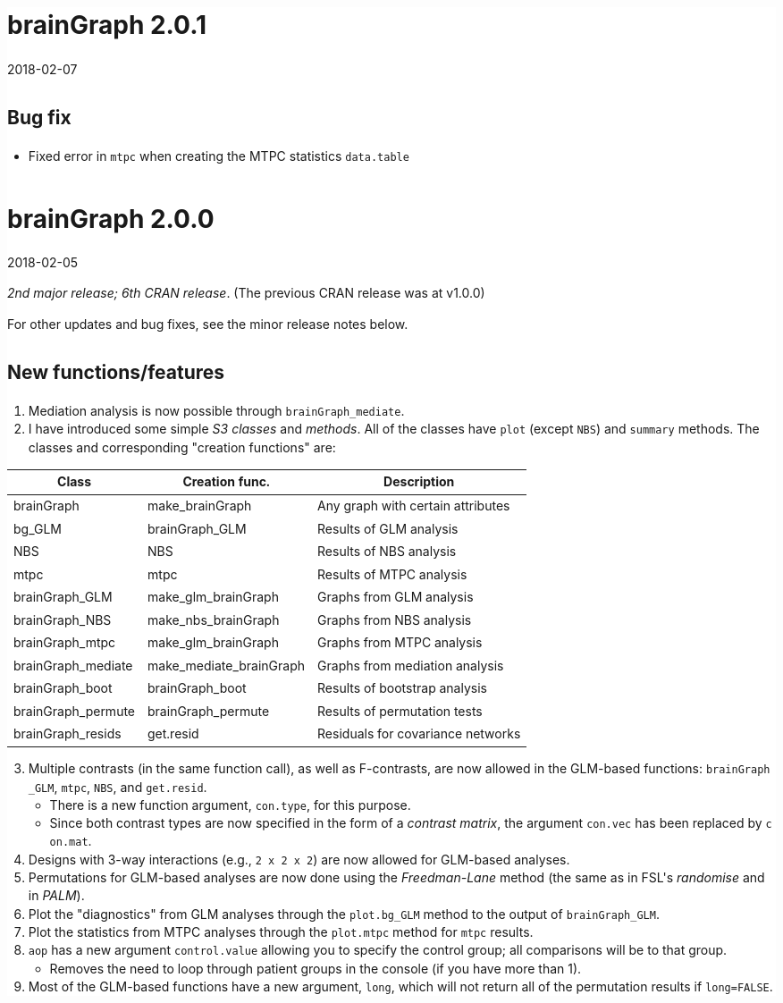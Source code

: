 
# brainGraph 2.0.1

2018-02-07

## Bug fix
* Fixed error in `mtpc` when creating the MTPC statistics `data.table`


# brainGraph 2.0.0

2018-02-05

*2nd major release; 6th CRAN release*. (The previous CRAN release was at v1.0.0)

For other updates and bug fixes, see the minor release notes below.

## New functions/features
1. Mediation analysis is now possible through `brainGraph_mediate`.
2. I have introduced some simple *S3 classes* and *methods*. All of the classes have `plot` (except `NBS`) and `summary` methods.
The classes and corresponding "creation functions" are:

| Class             | Creation func.            | Description                       |
| -----             | -----                     | -----                             |
| brainGraph        | make_brainGraph           | Any graph with certain attributes |
| bg_GLM            | brainGraph_GLM            | Results of GLM analysis           |
| NBS               | NBS                       | Results of NBS analysis           |
| mtpc              | mtpc                      | Results of MTPC analysis          |
| brainGraph_GLM    | make_glm_brainGraph       | Graphs from GLM analysis          |
| brainGraph_NBS    | make_nbs_brainGraph       | Graphs from NBS analysis          |
| brainGraph_mtpc   | make_glm_brainGraph       | Graphs from MTPC analysis         |
| brainGraph_mediate| make_mediate_brainGraph   | Graphs from mediation analysis    |
| brainGraph_boot   | brainGraph_boot           | Results of bootstrap analysis     |
| brainGraph_permute| brainGraph_permute        | Results of permutation tests      |
| brainGraph_resids | get.resid                 | Residuals for covariance networks |

3. Multiple contrasts (in the same function call), as well as F-contrasts, are now allowed in the GLM-based functions: `brainGraph_GLM`, `mtpc`, `NBS`, and `get.resid`.
    * There is a new function argument, `con.type`, for this purpose.
    * Since both contrast types are now specified in the form of a *contrast matrix*, the argument `con.vec` has been replaced by `con.mat`.
4. Designs with 3-way interactions (e.g., `2 x 2 x 2`) are now allowed for GLM-based analyses.
5. Permutations for GLM-based analyses are now done using the *Freedman-Lane* method (the same as in FSL's *randomise* and in *PALM*).
6. Plot the "diagnostics" from GLM analyses through the `plot.bg_GLM` method to the output of `brainGraph_GLM`.
7. Plot the statistics from MTPC analyses through the `plot.mtpc` method for `mtpc` results.
8. `aop` has a new argument `control.value` allowing you to specify the control group; all comparisons will be to that group.
    * Removes the need to loop through patient groups in the console (if you have more than 1).
9. Most of the GLM-based functions have a new argument, `long`, which will not return all of the permutation results if `long=FALSE`.
